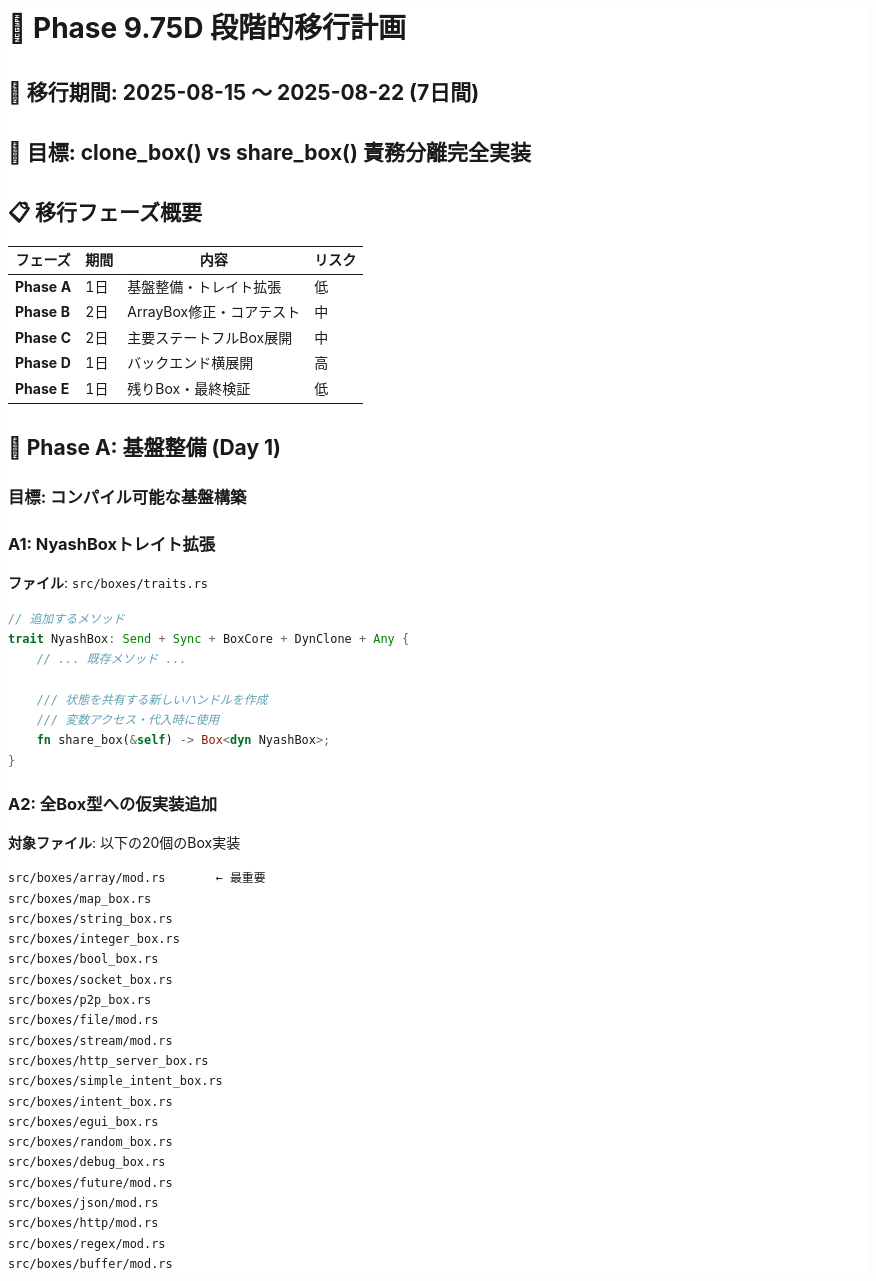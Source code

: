 # 🚀 Phase 9.75D 段階的移行計画

## 📅 移行期間: 2025-08-15 〜 2025-08-22 (7日間)
## 🎯 目標: clone_box() vs share_box() 責務分離完全実装

## 📋 **移行フェーズ概要**

| フェーズ | 期間 | 内容 | リスク |
|---------|------|------|-------|
| **Phase A** | 1日 | 基盤整備・トレイト拡張 | 低 |
| **Phase B** | 2日 | ArrayBox修正・コアテスト | 中 |
| **Phase C** | 2日 | 主要ステートフルBox展開 | 中 |
| **Phase D** | 1日 | バックエンド横展開 | 高 |
| **Phase E** | 1日 | 残りBox・最終検証 | 低 |

## 🔧 **Phase A: 基盤整備 (Day 1)**

### **目標**: コンパイル可能な基盤構築

### **A1: NyashBoxトレイト拡張**
**ファイル**: `src/boxes/traits.rs`

```rust
// 追加するメソッド
trait NyashBox: Send + Sync + BoxCore + DynClone + Any {
    // ... 既存メソッド ...
    
    /// 状態を共有する新しいハンドルを作成
    /// 変数アクセス・代入時に使用
    fn share_box(&self) -> Box<dyn NyashBox>;
}
```

### **A2: 全Box型への仮実装追加**
**対象ファイル**: 以下の20個のBox実装
```
src/boxes/array/mod.rs       ← 最重要
src/boxes/map_box.rs
src/boxes/string_box.rs
src/boxes/integer_box.rs
src/boxes/bool_box.rs
src/boxes/socket_box.rs
src/boxes/p2p_box.rs
src/boxes/file/mod.rs
src/boxes/stream/mod.rs
src/boxes/http_server_box.rs
src/boxes/simple_intent_box.rs
src/boxes/intent_box.rs
src/boxes/egui_box.rs
src/boxes/random_box.rs
src/boxes/debug_box.rs
src/boxes/future/mod.rs
src/boxes/json/mod.rs
src/boxes/http/mod.rs
src/boxes/regex/mod.rs
src/boxes/buffer/mod.rs
```
